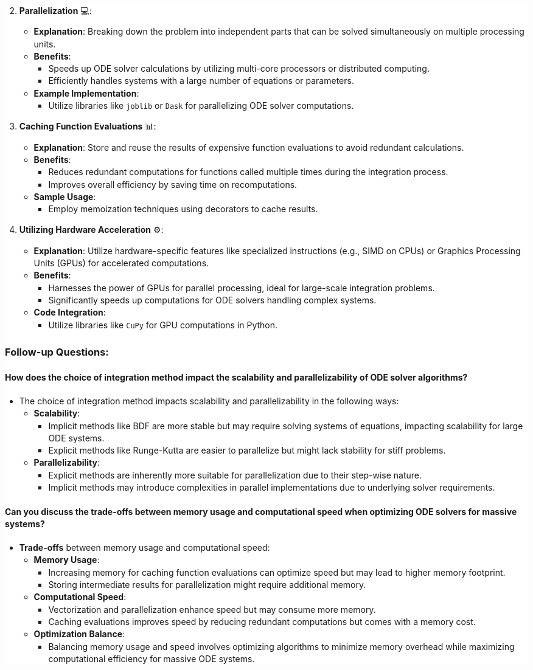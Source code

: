 2. **Parallelization** 💻:
   - **Explanation**: Breaking down the problem into independent parts that can be solved simultaneously on multiple processing units.
   - **Benefits**:
     - Speeds up ODE solver calculations by utilizing multi-core processors or distributed computing.
     - Efficiently handles systems with a large number of equations or parameters.
   - **Example Implementation**:
     - Utilize libraries like `joblib` or `Dask` for parallelizing ODE solver computations.

3. **Caching Function Evaluations** 📊:
   - **Explanation**: Store and reuse the results of expensive function evaluations to avoid redundant calculations.
   - **Benefits**:
     - Reduces redundant computations for functions called multiple times during the integration process.
     - Improves overall efficiency by saving time on recomputations.
   - **Sample Usage**:
     - Employ memoization techniques using decorators to cache results.

4. **Utilizing Hardware Acceleration** ⚙️:
   - **Explanation**: Utilize hardware-specific features like specialized instructions (e.g., SIMD on CPUs) or Graphics Processing Units (GPUs) for accelerated computations.
   - **Benefits**:
     - Harnesses the power of GPUs for parallel processing, ideal for large-scale integration problems.
     - Significantly speeds up computations for ODE solvers handling complex systems.
   - **Code Integration**:
     - Utilize libraries like `CuPy` for GPU computations in Python.

### Follow-up Questions:

#### How does the choice of integration method impact the scalability and parallelizability of ODE solver algorithms?
- The choice of integration method impacts scalability and parallelizability in the following ways:
  - **Scalability**:
    - Implicit methods like BDF are more stable but may require solving systems of equations, impacting scalability for large ODE systems.
    - Explicit methods like Runge-Kutta are easier to parallelize but might lack stability for stiff problems.
  - **Parallelizability**:
    - Explicit methods are inherently more suitable for parallelization due to their step-wise nature.
    - Implicit methods may introduce complexities in parallel implementations due to underlying solver requirements.

#### Can you discuss the trade-offs between memory usage and computational speed when optimizing ODE solvers for massive systems?
- **Trade-offs** between memory usage and computational speed:
  - **Memory Usage**:
    - Increasing memory for caching function evaluations can optimize speed but may lead to higher memory footprint.
    - Storing intermediate results for parallelization might require additional memory.
  - **Computational Speed**:
    - Vectorization and parallelization enhance speed but may consume more memory.
    - Caching evaluations improves speed by reducing redundant computations but comes with a memory cost.
  - **Optimization Balance**:
    - Balancing memory usage and speed involves optimizing algorithms to minimize memory overhead while maximizing computational efficiency for massive ODE systems.
